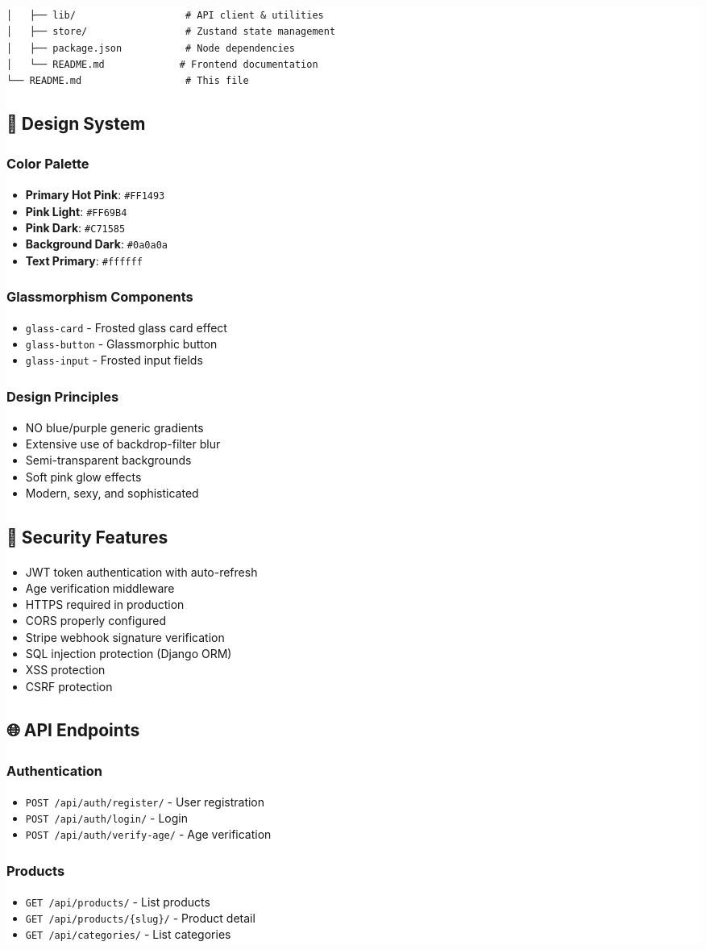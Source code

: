 ```
│   ├── lib/                   # API client & utilities
│   ├── store/                 # Zustand state management
│   ├── package.json           # Node dependencies
│   └── README.md             # Frontend documentation
└── README.md                  # This file
```

## 🎨 Design System

### Color Palette
- **Primary Hot Pink**: `#FF1493`
- **Pink Light**: `#FF69B4`
- **Pink Dark**: `#C71585`
- **Background Dark**: `#0a0a0a`
- **Text Primary**: `#ffffff`

### Glassmorphism Components
- `glass-card` - Frosted glass card effect
- `glass-button` - Glassmorphic button
- `glass-input` - Frosted input fields

### Design Principles
- NO blue/purple generic gradients
- Extensive use of backdrop-filter blur
- Semi-transparent backgrounds
- Soft pink glow effects
- Modern, sexy, and sophisticated

## 🔐 Security Features

- JWT token authentication with auto-refresh
- Age verification middleware
- HTTPS required in production
- CORS properly configured
- Stripe webhook signature verification
- SQL injection protection (Django ORM)
- XSS protection
- CSRF protection

## 🌐 API Endpoints

### Authentication
- `POST /api/auth/register/` - User registration
- `POST /api/auth/login/` - Login
- `POST /api/auth/verify-age/` - Age verification

### Products
- `GET /api/products/` - List products
- `GET /api/products/{slug}/` - Product detail
- `GET /api/categories/` - List categories

